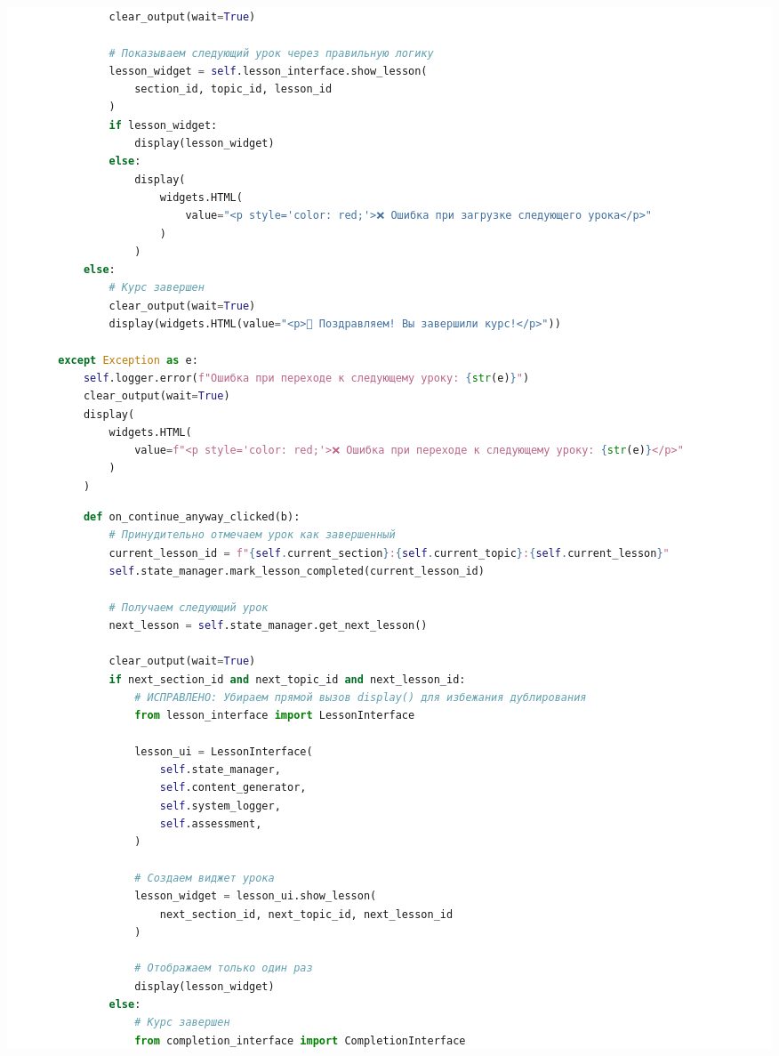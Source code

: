 ```python
                clear_output(wait=True)
                
                # Показываем следующий урок через правильную логику
                lesson_widget = self.lesson_interface.show_lesson(
                    section_id, topic_id, lesson_id
                )
                if lesson_widget:
                    display(lesson_widget)
                else:
                    display(
                        widgets.HTML(
                            value="<p style='color: red;'>❌ Ошибка при загрузке следующего урока</p>"
                        )
                    )
            else:
                # Курс завершен
                clear_output(wait=True)
                display(widgets.HTML(value="<p>🎉 Поздравляем! Вы завершили курс!</p>"))
                
        except Exception as e:
            self.logger.error(f"Ошибка при переходе к следующему уроку: {str(e)}")
            clear_output(wait=True)
            display(
                widgets.HTML(
                    value=f"<p style='color: red;'>❌ Ошибка при переходе к следующему уроку: {str(e)}</p>"
                )
            )
```

```python
            def on_continue_anyway_clicked(b):
                # Принудительно отмечаем урок как завершенный
                current_lesson_id = f"{self.current_section}:{self.current_topic}:{self.current_lesson}"
                self.state_manager.mark_lesson_completed(current_lesson_id)

                # Получаем следующий урок
                next_lesson = self.state_manager.get_next_lesson()

                clear_output(wait=True)
                if next_section_id and next_topic_id and next_lesson_id:
                    # ИСПРАВЛЕНО: Убираем прямой вызов display() для избежания дублирования
                    from lesson_interface import LessonInterface

                    lesson_ui = LessonInterface(
                        self.state_manager,
                        self.content_generator,
                        self.system_logger,
                        self.assessment,
                    )
                    
                    # Создаем виджет урока
                    lesson_widget = lesson_ui.show_lesson(
                        next_section_id, next_topic_id, next_lesson_id
                    )
                    
                    # Отображаем только один раз
                    display(lesson_widget)
                else:
                    # Курс завершен
                    from completion_interface import CompletionInterface

```